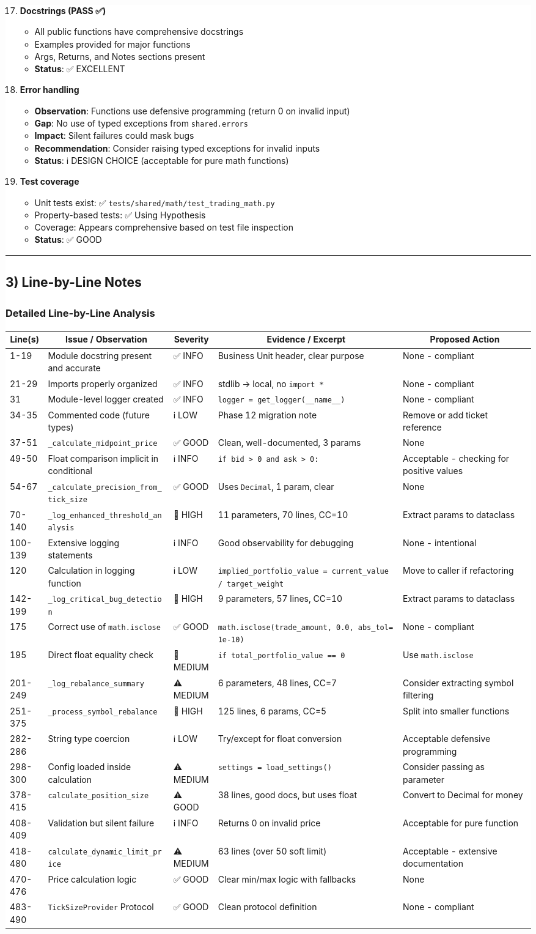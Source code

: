 17. **Docstrings (PASS ✅)**
    - All public functions have comprehensive docstrings
    - Examples provided for major functions
    - Args, Returns, and Notes sections present
    - **Status**: ✅ EXCELLENT

18. **Error handling**
    - **Observation**: Functions use defensive programming (return 0 on invalid input)
    - **Gap**: No use of typed exceptions from `shared.errors`
    - **Impact**: Silent failures could mask bugs
    - **Recommendation**: Consider raising typed exceptions for invalid inputs
    - **Status**: ℹ️ DESIGN CHOICE (acceptable for pure math functions)

19. **Test coverage**
    - Unit tests exist: ✅ `tests/shared/math/test_trading_math.py`
    - Property-based tests: ✅ Using Hypothesis
    - Coverage: Appears comprehensive based on test file inspection
    - **Status**: ✅ GOOD

---

## 3) Line-by-Line Notes

### Detailed Line-by-Line Analysis

| Line(s) | Issue / Observation | Severity | Evidence / Excerpt | Proposed Action |
|---------|---------------------|----------|-------------------|-----------------|
| 1-19 | Module docstring present and accurate | ✅ INFO | Business Unit header, clear purpose | None - compliant |
| 21-29 | Imports properly organized | ✅ INFO | stdlib → local, no `import *` | None - compliant |
| 31 | Module-level logger created | ✅ INFO | `logger = get_logger(__name__)` | None - compliant |
| 34-35 | Commented code (future types) | ℹ️ LOW | Phase 12 migration note | Remove or add ticket reference |
| 37-51 | `_calculate_midpoint_price` | ✅ GOOD | Clean, well-documented, 3 params | None |
| 49-50 | Float comparison implicit in conditional | ℹ️ INFO | `if bid > 0 and ask > 0:` | Acceptable - checking for positive values |
| 54-67 | `_calculate_precision_from_tick_size` | ✅ GOOD | Uses `Decimal`, 1 param, clear | None |
| 70-140 | `_log_enhanced_threshold_analysis` | 🔴 HIGH | 11 parameters, 70 lines, CC=10 | Extract params to dataclass |
| 100-139 | Extensive logging statements | ℹ️ INFO | Good observability for debugging | None - intentional |
| 120 | Calculation in logging function | ℹ️ LOW | `implied_portfolio_value = current_value / target_weight` | Move to caller if refactoring |
| 142-199 | `_log_critical_bug_detection` | 🔴 HIGH | 9 parameters, 57 lines, CC=10 | Extract params to dataclass |
| 175 | Correct use of `math.isclose` | ✅ GOOD | `math.isclose(trade_amount, 0.0, abs_tol=1e-10)` | None - compliant |
| 195 | Direct float equality check | 🔴 MEDIUM | `if total_portfolio_value == 0` | Use `math.isclose` |
| 201-249 | `_log_rebalance_summary` | ⚠️ MEDIUM | 6 parameters, 48 lines, CC=7 | Consider extracting symbol filtering |
| 251-375 | `_process_symbol_rebalance` | 🔴 HIGH | 125 lines, 6 params, CC=5 | Split into smaller functions |
| 282-286 | String type coercion | ℹ️ LOW | Try/except for float conversion | Acceptable defensive programming |
| 298-300 | Config loaded inside calculation | ⚠️ MEDIUM | `settings = load_settings()` | Consider passing as parameter |
| 378-415 | `calculate_position_size` | ⚠️ GOOD | 38 lines, good docs, but uses float | Convert to Decimal for money |
| 408-409 | Validation but silent failure | ℹ️ INFO | Returns 0 on invalid price | Acceptable for pure function |
| 418-480 | `calculate_dynamic_limit_price` | ⚠️ MEDIUM | 63 lines (over 50 soft limit) | Acceptable - extensive documentation |
| 470-476 | Price calculation logic | ✅ GOOD | Clear min/max logic with fallbacks | None |
| 483-490 | `TickSizeProvider` Protocol | ✅ GOOD | Clean protocol definition | None - compliant |